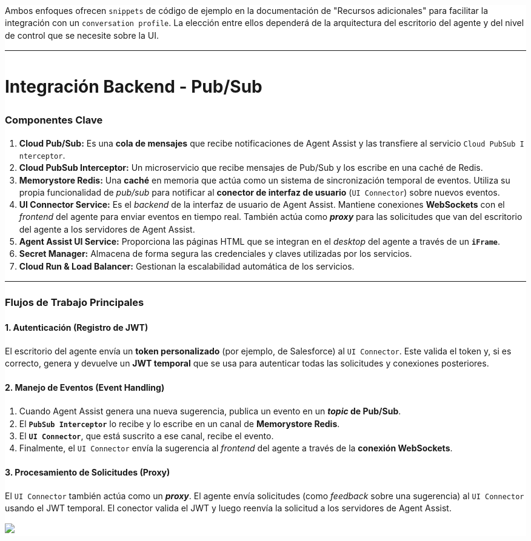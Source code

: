 Ambos enfoques ofrecen `snippets` de código de ejemplo en la documentación de "Recursos adicionales" para facilitar la integración con un `conversation profile`. La elección entre ellos dependerá de la arquitectura del escritorio del agente y del nivel de control que se necesite sobre la UI.

---

# Integración Backend - Pub/Sub
### Componentes Clave

1. **Cloud Pub/Sub:** Es una **cola de mensajes** que recibe notificaciones de Agent Assist y las transfiere al servicio `Cloud PubSub Interceptor`.
2. **Cloud PubSub Interceptor:** Un microservicio que recibe mensajes de Pub/Sub y los escribe en una caché de Redis.
3. **Memorystore Redis:** Una **caché** en memoria que actúa como un sistema de sincronización temporal de eventos. Utiliza su propia funcionalidad de _pub/sub_ para notificar al **conector de interfaz de usuario** (`UI Connector`) sobre nuevos eventos.
4. **UI Connector Service:** Es el _backend_ de la interfaz de usuario de Agent Assist. Mantiene conexiones **WebSockets** con el _frontend_ del agente para enviar eventos en tiempo real. También actúa como **_proxy_** para las solicitudes que van del escritorio del agente a los servidores de Agent Assist.
5. **Agent Assist UI Service:** Proporciona las páginas HTML que se integran en el _desktop_ del agente a través de un **`iFrame`**.
6. **Secret Manager:** Almacena de forma segura las credenciales y claves utilizadas por los servicios.
7. **Cloud Run & Load Balancer:** Gestionan la escalabilidad automática de los servicios.

---

### Flujos de Trabajo Principales

#### 1. Autenticación (Registro de JWT)

El escritorio del agente envía un **token personalizado** (por ejemplo, de Salesforce) al `UI Connector`. Este valida el token y, si es correcto, genera y devuelve un **JWT temporal** que se usa para autenticar todas las solicitudes y conexiones posteriores.

#### 2. Manejo de Eventos (Event Handling)

1. Cuando Agent Assist genera una nueva sugerencia, publica un evento en un **_topic_ de Pub/Sub**.
2. El **`PubSub Interceptor`** lo recibe y lo escribe en un canal de **Memorystore Redis**.
3. El **`UI Connector`**, que está suscrito a ese canal, recibe el evento.
4. Finalmente, el `UI Connector` envía la sugerencia al _frontend_ del agente a través de la **conexión WebSockets**.

#### 3. Procesamiento de Solicitudes (Proxy)

El `UI Connector` también actúa como un **_proxy_**. El agente envía solicitudes (como _feedback_ sobre una sugerencia) al `UI Connector` usando el JWT temporal. El conector valida el JWT y luego reenvía la solicitud a los servidores de Agent Assist.

![](https://i.imgur.com/VJ6yHUg.png)
